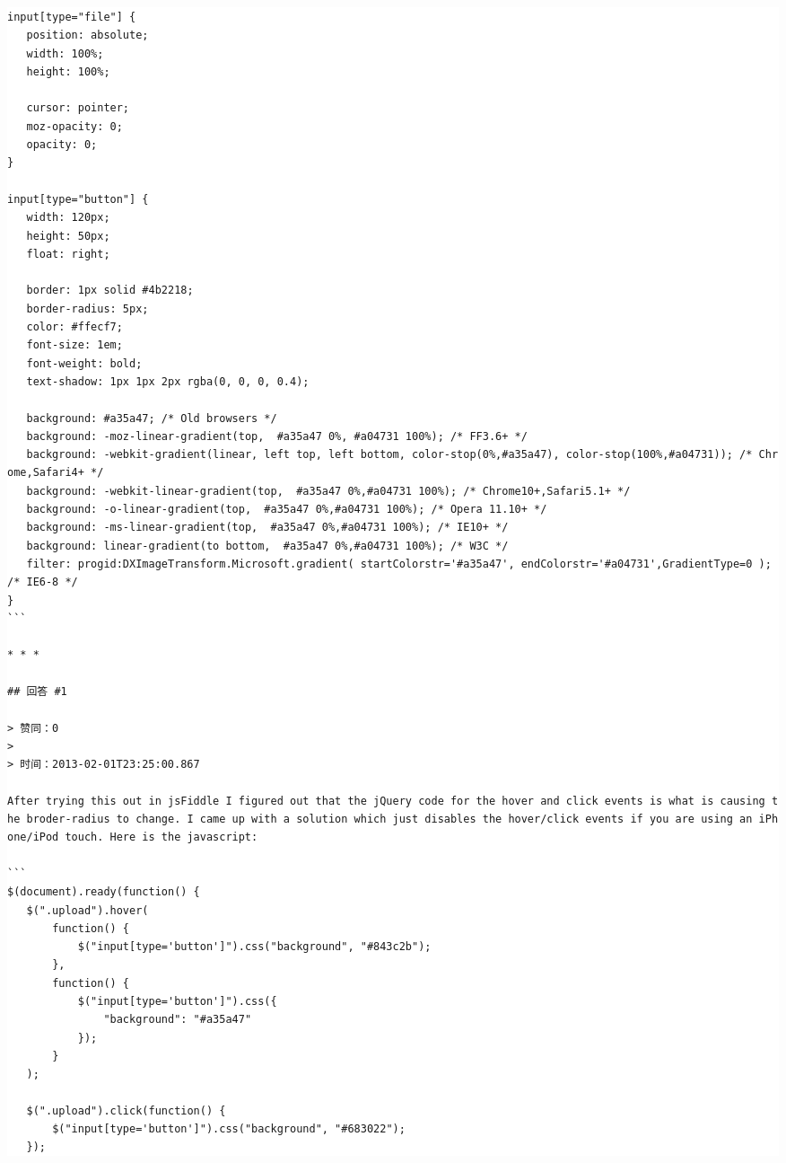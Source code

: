  ````
input[type="file"] {
    position: absolute;
    width: 100%;
    height: 100%;

    cursor: pointer;
    moz-opacity: 0;
    opacity: 0;
}

input[type="button"] {
    width: 120px;
    height: 50px;
    float: right;

    border: 1px solid #4b2218;
    border-radius: 5px;
    color: #ffecf7;
    font-size: 1em;
    font-weight: bold;
    text-shadow: 1px 1px 2px rgba(0, 0, 0, 0.4);

    background: #a35a47; /* Old browsers */
    background: -moz-linear-gradient(top,  #a35a47 0%, #a04731 100%); /* FF3.6+ */
    background: -webkit-gradient(linear, left top, left bottom, color-stop(0%,#a35a47), color-stop(100%,#a04731)); /* Chrome,Safari4+ */
    background: -webkit-linear-gradient(top,  #a35a47 0%,#a04731 100%); /* Chrome10+,Safari5.1+ */
    background: -o-linear-gradient(top,  #a35a47 0%,#a04731 100%); /* Opera 11.10+ */
    background: -ms-linear-gradient(top,  #a35a47 0%,#a04731 100%); /* IE10+ */
    background: linear-gradient(to bottom,  #a35a47 0%,#a04731 100%); /* W3C */
    filter: progid:DXImageTransform.Microsoft.gradient( startColorstr='#a35a47', endColorstr='#a04731',GradientType=0 ); /* IE6-8 */
} 
```

* * *

## 回答 #1

> 赞同：0
> 
> 时间：2013-02-01T23:25:00.867

After trying this out in jsFiddle I figured out that the jQuery code for the hover and click events is what is causing the broder-radius to change. I came up with a solution which just disables the hover/click events if you are using an iPhone/iPod touch. Here is the javascript:

```
 $(document).ready(function() {
    $(".upload").hover(
        function() {
            $("input[type='button']").css("background", "#843c2b");
        },
        function() {
            $("input[type='button']").css({
                "background": "#a35a47"
            });
        }
    );

    $(".upload").click(function() {
        $("input[type='button']").css("background", "#683022");
    });
 ````